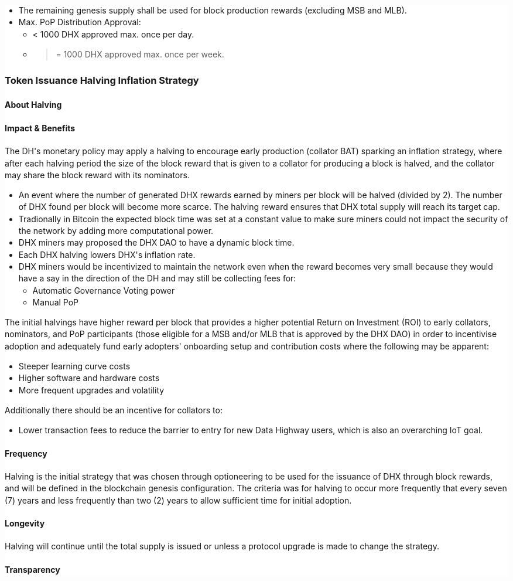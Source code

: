 * The remaining genesis supply shall be used for block production rewards (excluding MSB and MLB).
* Max. PoP Distribution Approval:
    * < 1000 DHX approved max. once per day. 
    * >= 1000 DHX approved max. once per week.

### Token Issuance Halving Inflation Strategy

#### About Halving

#### Impact & Benefits 

The DH's monetary policy may apply a halving to encourage early production (collator BAT) sparking an inflation strategy, where after each halving period the size of the block reward that is given to a collator for producing a block is halved, and the collator may share the block reward with its nominators.

* An event where the number of generated DHX rewards earned by miners per block will be halved (divided by 2). The number of DHX found per block will become more scarce. The halving reward ensures that DHX total supply will reach its target cap.
* Tradionally in Bitcoin the expected block time was set at a constant value to make sure miners could not impact the security of the network by adding more computational power.
* DHX miners may proposed the DHX DAO to have a dynamic block time.
* Each DHX halving lowers DHX's inflation rate.
* DHX miners would be incentivized to maintain the network even when the reward becomes very small because they would have a say in the direction of the DH and may still be collecting fees for:
    * Automatic Governance Voting power
    * Manual PoP

The initial halvings have higher reward per block that provides a higher potential Return on Investment (ROI) to early collators, nominators, and PoP participants (those eligible for a MSB and/or MLB that is approved by the DHX DAO) in order to incentivise adoption and adequately fund early adopters' onboarding setup and contribution costs where the following may be apparent:
* Steeper learning curve costs
* Higher software and hardware costs
* More frequent upgrades and volatility

Additionally there should be an incentive for collators to: 
* Lower transaction fees to reduce the barrier to entry for new Data Highway users, which is also an overarching IoT goal.

#### Frequency

Halving is the initial strategy that was chosen through optioneering to be used for the issuance of DHX through block rewards, and will be defined in the blockchain genesis configuration. The criteria was for halving to occur more frequently that every seven (7) years and less frequently than two (2) years to allow sufficient time for initial adoption.

#### Longevity

Halving will continue until the total supply is issued or unless a protocol upgrade is made to change the strategy. 

#### Transparency
